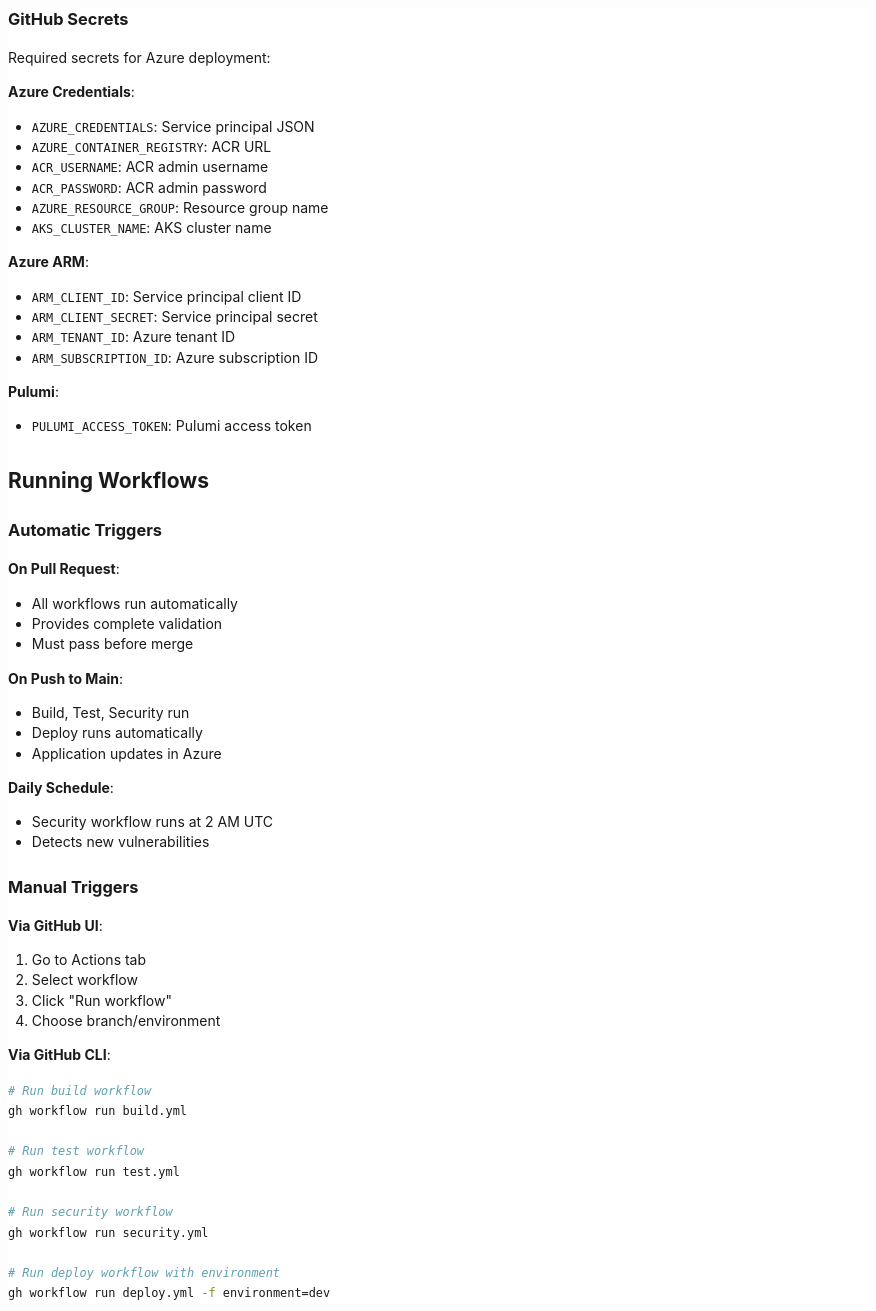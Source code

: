 ### GitHub Secrets

Required secrets for Azure deployment:

**Azure Credentials**:
- `AZURE_CREDENTIALS`: Service principal JSON
- `AZURE_CONTAINER_REGISTRY`: ACR URL
- `ACR_USERNAME`: ACR admin username
- `ACR_PASSWORD`: ACR admin password
- `AZURE_RESOURCE_GROUP`: Resource group name
- `AKS_CLUSTER_NAME`: AKS cluster name

**Azure ARM**:
- `ARM_CLIENT_ID`: Service principal client ID
- `ARM_CLIENT_SECRET`: Service principal secret
- `ARM_TENANT_ID`: Azure tenant ID
- `ARM_SUBSCRIPTION_ID`: Azure subscription ID

**Pulumi**:
- `PULUMI_ACCESS_TOKEN`: Pulumi access token

## Running Workflows

### Automatic Triggers

**On Pull Request**:
- All workflows run automatically
- Provides complete validation
- Must pass before merge

**On Push to Main**:
- Build, Test, Security run
- Deploy runs automatically
- Application updates in Azure

**Daily Schedule**:
- Security workflow runs at 2 AM UTC
- Detects new vulnerabilities

### Manual Triggers

**Via GitHub UI**:
1. Go to Actions tab
2. Select workflow
3. Click "Run workflow"
4. Choose branch/environment

**Via GitHub CLI**:
```bash
# Run build workflow
gh workflow run build.yml

# Run test workflow
gh workflow run test.yml

# Run security workflow
gh workflow run security.yml

# Run deploy workflow with environment
gh workflow run deploy.yml -f environment=dev
```
